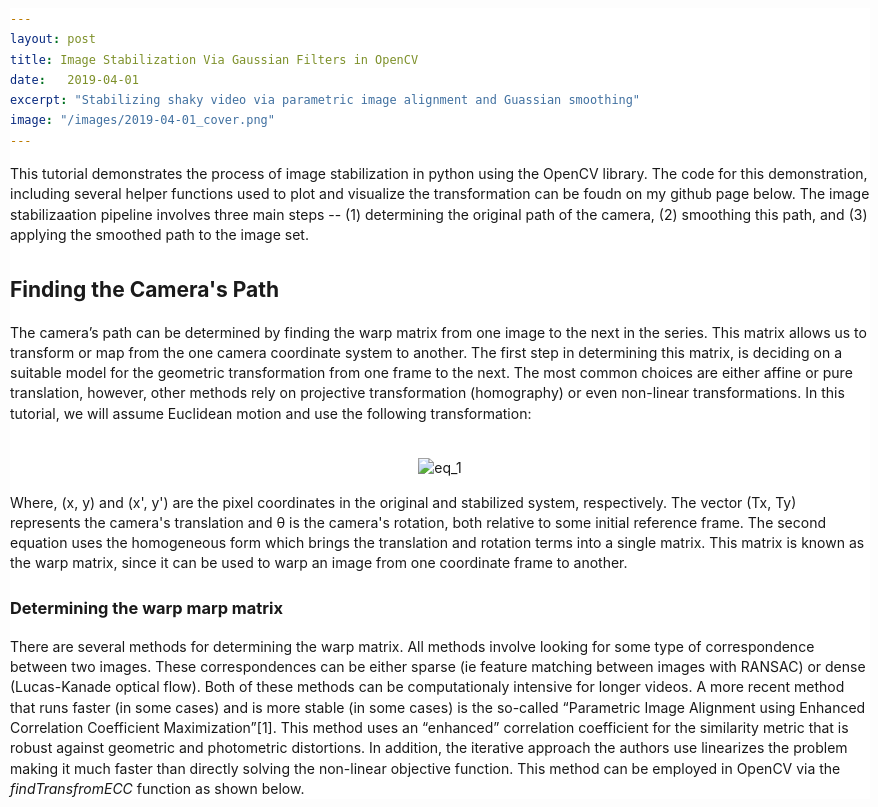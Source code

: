 ```yaml
---
layout: post
title: Image Stabilization Via Gaussian Filters in OpenCV
date:   2019-04-01
excerpt: "Stabilizing shaky video via parametric image alignment and Guassian smoothing"
image: "/images/2019-04-01_cover.png"
---
```

This tutorial demonstrates the process of image stabilization in python using the OpenCV library. The code for this demonstration, including several helper functions used to plot and visualize the transformation can be foudn on my github page below. The image stabilizaation pipeline involves three main steps -- (1) determining the original path of the camera, (2) smoothing this path, and (3) applying the smoothed path to the image set. 

## Finding the Camera's Path
The camera’s path can be determined by finding the warp matrix from one image to the next in the series. This matrix allows us to transform or map from the one camera coordinate system to another. The first step in determining this matrix, is deciding on a suitable model for the geometric transformation from one frame to the next. The most common choices are either affine or pure translation, however, other methods rely on projective transformation (homography) or even non-linear transformations. In this tutorial, we will assume Euclidean motion and use the following transformation:
<br><br/>
<p style="text-align:center;"><img src="https://latex.codecogs.com/svg.latex?\Large&space;
\\
\begin{bmatrix} x' \\ y' \end{bmatrix} &=&\begin{bmatrix} 1 & \sin\left ( \theta  \right ) \\ -\sin\left ( \theta \right ) & 1 \end{bmatrix}\begin{bmatrix} x \\ y \end{bmatrix} + \begin{bmatrix} T_{x}\\ T_{y} \end{bmatrix} \\
\\
\\
\\
&\begin{bmatrix} x' \\ y' \\ 1\end{bmatrix} &=&\begin{bmatrix} 1 & \sin\left ( \theta  \right ) & T_{x} \\ -\sin\left ( \theta \right ) & 1 & T_{y} \\ 0 & 0 & 1\end{bmatrix}\begin{bmatrix} x \\ y \\ 1 \end{bmatrix}" title="eq_1" /></p>

Where, (x, y) and (x', y') are the pixel coordinates in the original and stabilized system, respectively. The vector (Tx, Ty) represents the camera's translation and &#952; is the camera's rotation, both relative to some initial reference frame. The second equation uses the homogeneous form which brings the translation and rotation terms into a single matrix. This matrix is known as the warp matrix, since it can be used to warp an image from one coordinate frame to another. 

### Determining the warp marp matrix

There are several methods for determining the warp matrix. All methods involve looking for some type of correspondence between two images. These correspondences can be either sparse (ie feature matching between images with RANSAC) or dense (Lucas-Kanade optical flow). Both of these methods can be computationaly intensive for longer videos. A more recent method that runs faster (in some cases) and is more stable (in some cases) is the so-called “Parametric Image Alignment using Enhanced Correlation Coefficient Maximization”[1]. This method uses an “enhanced” correlation coefficient for the similarity metric that is robust against geometric and photometric distortions. In addition, the iterative approach the authors use linearizes the problem making it much faster than directly solving the non-linear objective function. This method can be employed in OpenCV via the *findTransfromECC* function as shown below.
